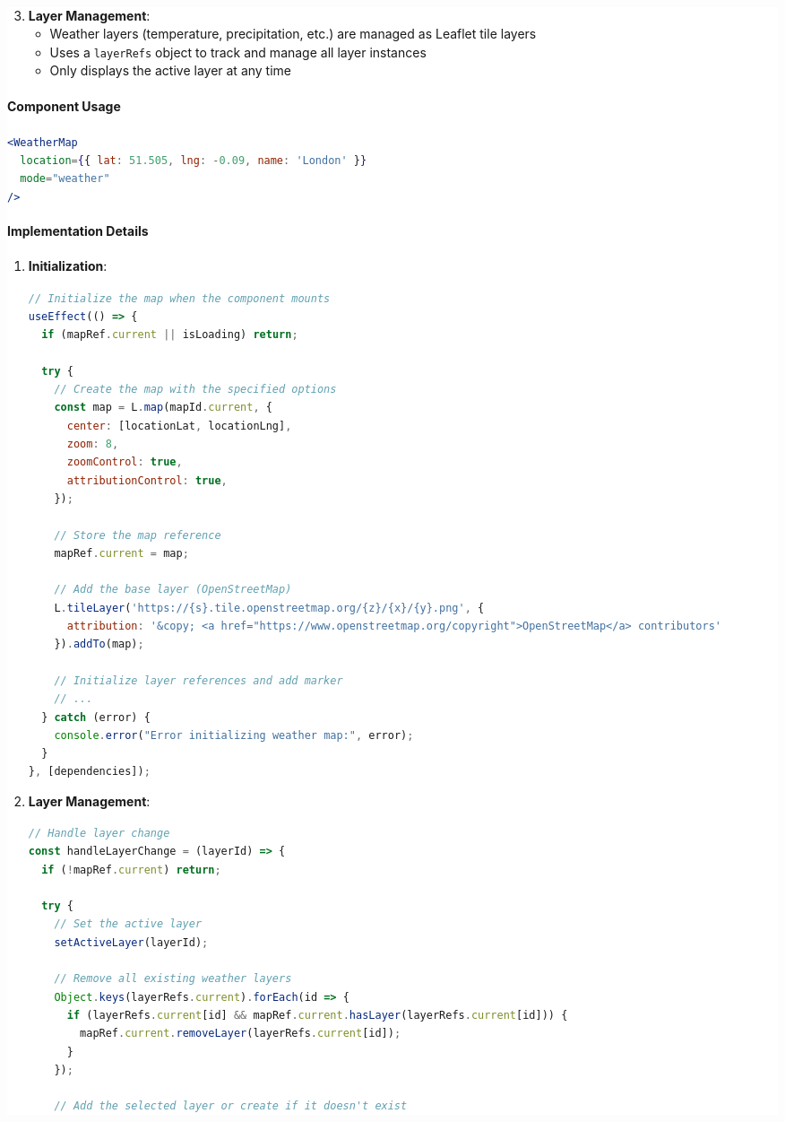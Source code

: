 3. **Layer Management**:
   - Weather layers (temperature, precipitation, etc.) are managed as Leaflet tile layers
   - Uses a `layerRefs` object to track and manage all layer instances
   - Only displays the active layer at any time

#### Component Usage

```jsx
<WeatherMap 
  location={{ lat: 51.505, lng: -0.09, name: 'London' }}
  mode="weather"
/>
```

#### Implementation Details

1. **Initialization**:
   ```javascript
   // Initialize the map when the component mounts
   useEffect(() => {
     if (mapRef.current || isLoading) return;
     
     try {
       // Create the map with the specified options
       const map = L.map(mapId.current, {
         center: [locationLat, locationLng],
         zoom: 8,
         zoomControl: true,
         attributionControl: true,
       });
       
       // Store the map reference
       mapRef.current = map;
       
       // Add the base layer (OpenStreetMap)
       L.tileLayer('https://{s}.tile.openstreetmap.org/{z}/{x}/{y}.png', {
         attribution: '&copy; <a href="https://www.openstreetmap.org/copyright">OpenStreetMap</a> contributors'
       }).addTo(map);
       
       // Initialize layer references and add marker
       // ...
     } catch (error) {
       console.error("Error initializing weather map:", error);
     }
   }, [dependencies]);
   ```

2. **Layer Management**:
   ```javascript
   // Handle layer change
   const handleLayerChange = (layerId) => {
     if (!mapRef.current) return;
     
     try {
       // Set the active layer
       setActiveLayer(layerId);
       
       // Remove all existing weather layers
       Object.keys(layerRefs.current).forEach(id => {
         if (layerRefs.current[id] && mapRef.current.hasLayer(layerRefs.current[id])) {
           mapRef.current.removeLayer(layerRefs.current[id]);
         }
       });
       
       // Add the selected layer or create if it doesn't exist
   ```